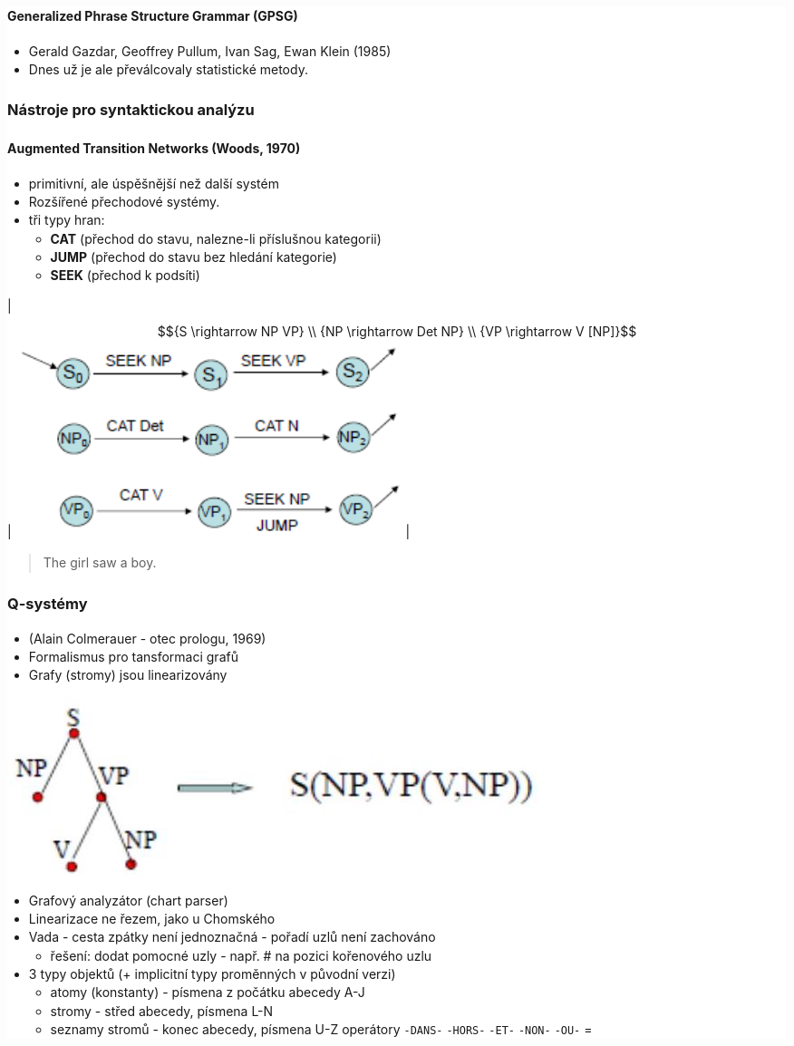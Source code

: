 #### Generalized Phrase Structure Grammar (GPSG)
- Gerald Gazdar, Geoffrey Pullum, Ivan Sag, Ewan Klein (1985) 
- Dnes už je ale převálcovaly statistické metody.


### Nástroje pro syntaktickou analýzu

#### Augmented Transition Networks (Woods, 1970)
- primitivní, ale úspěšnější než další systém
- Rozšířené přechodové systémy.
- tři typy hran:
    - **CAT** (přechod do stavu, nalezne-li příslušnou kategorii)
    - **JUMP** (přechod do stavu bez hledání kategorie)
    - **SEEK** (přechod k podsíti)


| $${S \rightarrow NP VP} \\ {NP \rightarrow Det NP} \\ {VP \rightarrow V [NP]}$$ | ![](/assets/img/matfyz/pc-ling/augmented-transition-networks.png) |

> The girl saw a boy.


### Q-systémy
- (Alain Colmerauer - otec prologu, 1969)
- Formalismus pro tansformaci grafů
- Grafy (stromy) jsou linearizovány

![](/assets/img/matfyz/pc-ling/q-systemy.jpg)

- Grafový analyzátor (chart parser)
- Linearizace ne řezem, jako u Chomského
- Vada - cesta zpátky není jednoznačná - pořadí uzlů není zachováno
    - řešení: dodat pomocné uzly - např. \# na pozici kořenového uzlu
- 3 typy objektů (+ implicitní typy proměnných v původní verzi)
    - atomy (konstanty) - písmena z počátku abecedy A-J
    - stromy - střed abecedy, písmena L-N
    - seznamy stromů - konec abecedy, písmena U-Z operátory `-DANS-` `-HORS-` `-ET-` `-NON-` `-OU-` =
